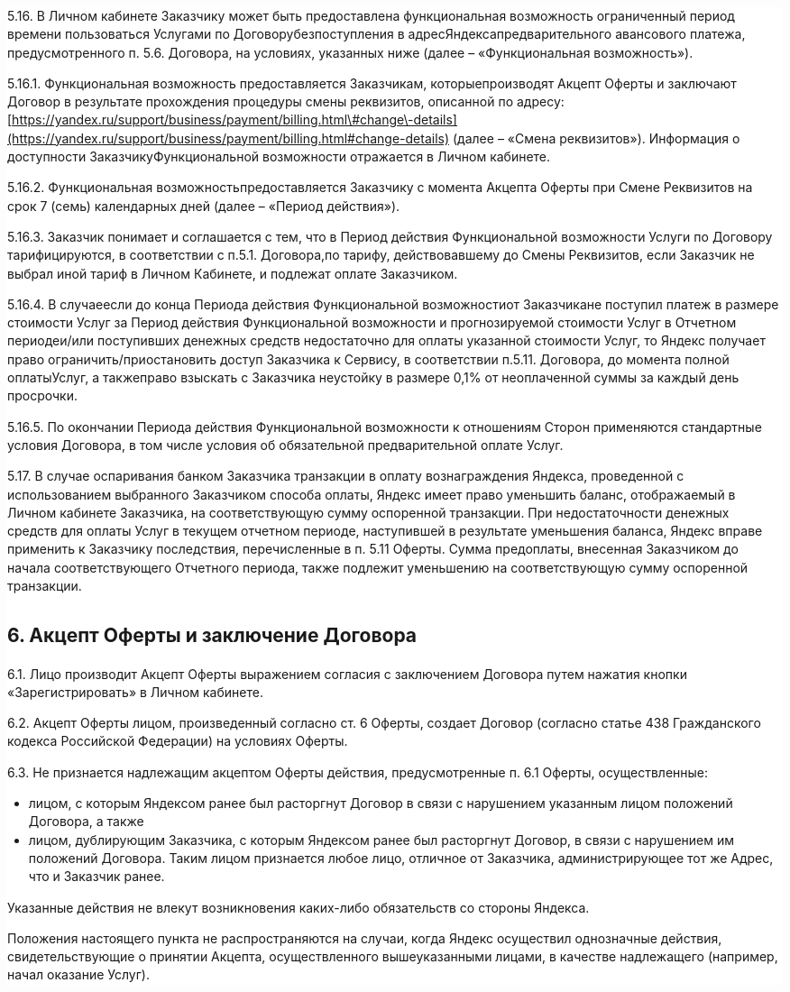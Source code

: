  5\.16\. В Личном кабинете Заказчику может быть предоставлена функциональная возможность ограниченный период времени пользоваться Услугами по Договорубезпоступления в адресЯндексапредварительного авансового платежа, предусмотренного п. 5\.6\. Договора, на условиях, указанных ниже (далее – «Функциональная возможность»).

 5\.16\.1\. Функциональная возможность предоставляется Заказчикам, которыепроизводят Акцепт Оферты и заключают Договор в результате прохождения процедуры смены реквизитов, описанной по адресу: [https://yandex.ru/support/business/payment/billing.html\#change\-details](https://yandex.ru/support/business/payment/billing.html#change-details) (далее – «Смена реквизитов»). Информация о доступности ЗаказчикуФункциональной возможности отражается в Личном кабинете. 

 5\.16\.2\. Функциональная возможностьпредоставляется Заказчику с момента Акцепта Оферты при Смене Реквизитов на срок 7 (семь) календарных дней (далее – «Период действия»). 

 5\.16\.3\. Заказчик понимает и соглашается с тем, что в Период действия Функциональной возможности Услуги по Договору тарифицируются, в соответствии с п.5\.1\. Договора,по тарифу, действовавшему до Смены Реквизитов, если Заказчик не выбрал иной тариф в Личном Кабинете, и подлежат оплате Заказчиком. 

 5\.16\.4\. В случаеесли до конца Периода действия Функциональной возможностиот Заказчикане поступил платеж в размере стоимости Услуг за Период действия Функциональной возможности и прогнозируемой стоимости Услуг в Отчетном периодеи/или поступивших денежных средств недостаточно для оплаты указанной стоимости Услуг, то Яндекс получает право ограничить/приостановить доступ Заказчика к Сервису, в соответствии п.5\.11\. Договора, до момента полной оплатыУслуг, а такжеправо взыскать с Заказчика неустойку в размере 0,1% от неоплаченной суммы за каждый день просрочки.

 5\.16\.5\. По окончании Периода действия Функциональной возможности к отношениям Сторон применяются стандартные условия Договора, в том числе условия об обязательной предварительной оплате Услуг. 

 5\.17\. В случае оспаривания банком Заказчика транзакции в оплату вознаграждения Яндекса, проведенной с использованием выбранного Заказчиком способа оплаты, Яндекс имеет право уменьшить баланс, отображаемый в Личном кабинете Заказчика, на соответствующую сумму оспоренной транзакции. При недостаточности денежных средств для оплаты Услуг в текущем отчетном периоде, наступившей в результате уменьшения баланса, Яндекс вправе применить к Заказчику последствия, перечисленные в п. 5\.11 Оферты. Сумма предоплаты, внесенная Заказчиком до начала соответствующего Отчетного периода, также подлежит уменьшению на соответствующую сумму оспоренной транзакции.

  6\. Акцепт Оферты и заключение Договора
---------------------------------------

 6\.1\. Лицо производит Акцепт Оферты выражением согласия с заключением Договора путем нажатия кнопки «Зарегистрировать» в Личном кабинете.

 6\.2\. Акцепт Оферты лицом, произведенный согласно ст. 6 Оферты, создает Договор (согласно статье 438 Гражданского кодекса Российской Федерации) на условиях Оферты.

 6\.3\. Не признается надлежащим акцептом Оферты действия, предусмотренные п. 6\.1 Оферты, осуществленные:

 * лицом, с которым Яндексом ранее был расторгнут Договор в связи с нарушением указанным лицом положений Договора, а также
* лицом, дублирующим Заказчика, с которым Яндексом ранее был расторгнут Договор, в связи с нарушением им положений Договора. Таким лицом признается любое лицо, отличное от Заказчика, администрирующее тот же Адрес, что и Заказчик ранее.

 Указанные действия не влекут возникновения каких\-либо обязательств со стороны Яндекса.

 Положения настоящего пункта не распространяются на случаи, когда Яндекс осуществил однозначные действия, свидетельствующие о принятии Акцепта, осуществленного вышеуказанными лицами, в качестве надлежащего (например, начал оказание Услуг).
